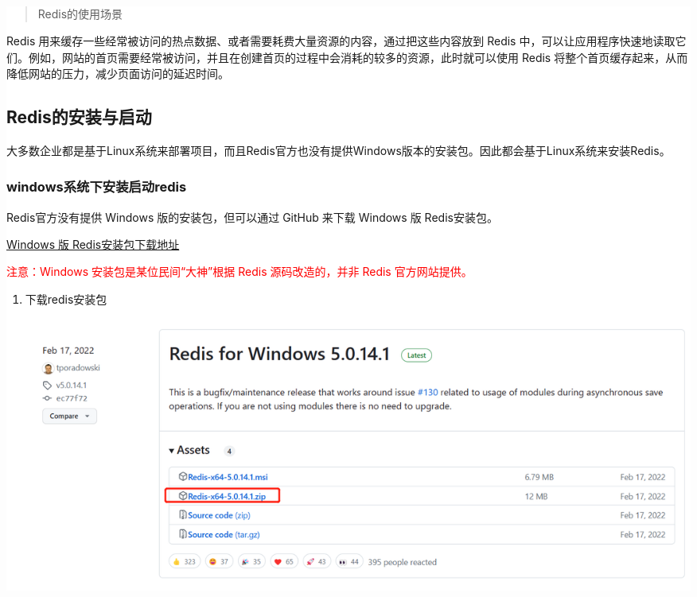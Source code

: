 > Redis的使用场景

Redis 用来缓存一些经常被访问的热点数据、或者需要耗费大量资源的内容，通过把这些内容放到 Redis 中，可以让应用程序快速地读取它们。例如，网站的首页需要经常被访问，并且在创建首页的过程中会消耗的较多的资源，此时就可以使用 Redis 将整个首页缓存起来，从而降低网站的压力，减少页面访问的延迟时间。


## Redis的安装与启动

大多数企业都是基于Linux系统来部署项目，而且Redis官方也没有提供Windows版本的安装包。因此都会基于Linux系统来安装Redis。

### windows系统下安装启动redis

Redis官方没有提供 Windows 版的安装包，但可以通过 GitHub 来下载 Windows 版 Redis安装包。

[Windows 版 Redis安装包下载地址](https://github.com/tporadowski/redis/releases)

<font color="red">注意：Windows 安装包是某位民间“大神”根据 Redis 源码改造的，并非 Redis 官方网站提供。</font>

1. 下载redis安装包
![redis_20230724150640.png](../blog_img/redis_20230724150640.png)